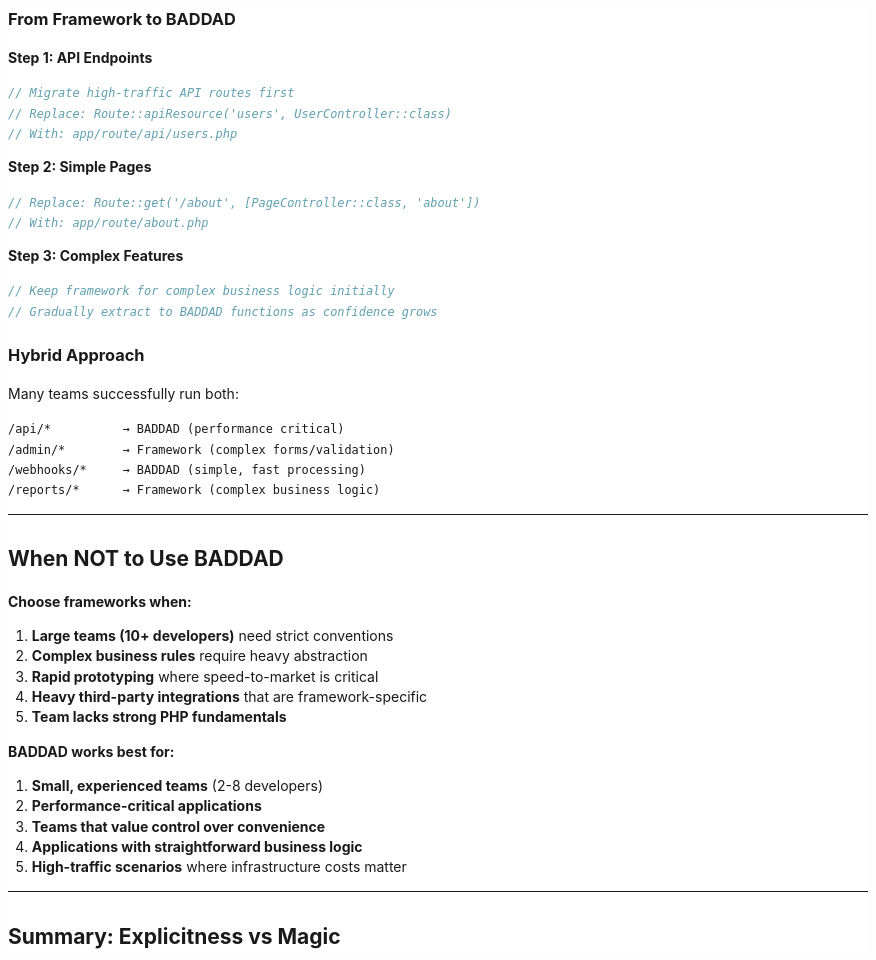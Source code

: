 ### From Framework to BADDAD

**Step 1: API Endpoints**
```php
// Migrate high-traffic API routes first
// Replace: Route::apiResource('users', UserController::class)
// With: app/route/api/users.php
```

**Step 2: Simple Pages**
```php
// Replace: Route::get('/about', [PageController::class, 'about'])
// With: app/route/about.php
```

**Step 3: Complex Features**
```php
// Keep framework for complex business logic initially
// Gradually extract to BADDAD functions as confidence grows
```

### Hybrid Approach

Many teams successfully run both:

```
/api/*          → BADDAD (performance critical)
/admin/*        → Framework (complex forms/validation)
/webhooks/*     → BADDAD (simple, fast processing)
/reports/*      → Framework (complex business logic)
```

---

## When NOT to Use BADDAD

**Choose frameworks when:**

1. **Large teams (10+ developers)** need strict conventions
2. **Complex business rules** require heavy abstraction
3. **Rapid prototyping** where speed-to-market is critical
4. **Heavy third-party integrations** that are framework-specific
5. **Team lacks strong PHP fundamentals**

**BADDAD works best for:**

1. **Small, experienced teams** (2-8 developers)
2. **Performance-critical applications**
3. **Teams that value control over convenience**
4. **Applications with straightforward business logic**
5. **High-traffic scenarios** where infrastructure costs matter

---

## Summary: Explicitness vs Magic
